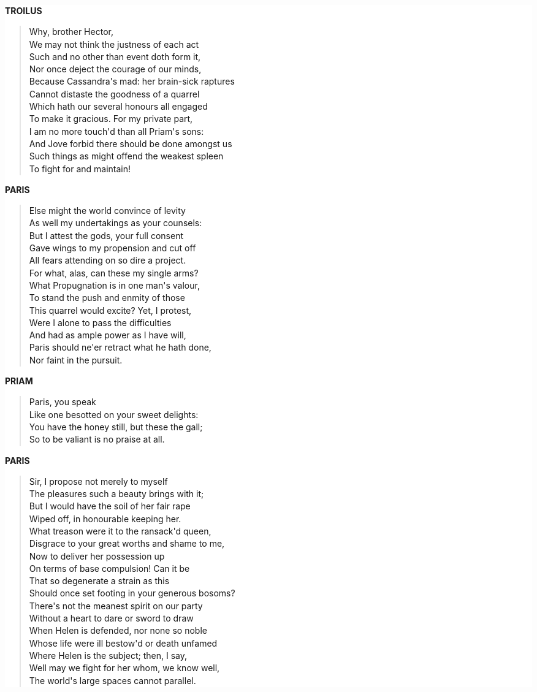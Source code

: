 <A NAME=speech19><b>TROILUS</b></a>
<blockquote>
<A NAME=124>Why, brother Hector,</A><br>
<A NAME=125>We may not think the justness of each act</A><br>
<A NAME=126>Such and no other than event doth form it,</A><br>
<A NAME=127>Nor once deject the courage of our minds,</A><br>
<A NAME=128>Because Cassandra's mad: her brain-sick raptures</A><br>
<A NAME=129>Cannot distaste the goodness of a quarrel</A><br>
<A NAME=130>Which hath our several honours all engaged</A><br>
<A NAME=131>To make it gracious. For my private part,</A><br>
<A NAME=132>I am no more touch'd than all Priam's sons:</A><br>
<A NAME=133>And Jove forbid there should be done amongst us</A><br>
<A NAME=134>Such things as might offend the weakest spleen</A><br>
<A NAME=135>To fight for and maintain!</A><br>
</blockquote>

<A NAME=speech20><b>PARIS</b></a>
<blockquote>
<A NAME=136>Else might the world convince of levity</A><br>
<A NAME=137>As well my undertakings as your counsels:</A><br>
<A NAME=138>But I attest the gods, your full consent</A><br>
<A NAME=139>Gave wings to my propension and cut off</A><br>
<A NAME=140>All fears attending on so dire a project.</A><br>
<A NAME=141>For what, alas, can these my single arms?</A><br>
<A NAME=142>What Propugnation is in one man's valour,</A><br>
<A NAME=143>To stand the push and enmity of those</A><br>
<A NAME=144>This quarrel would excite? Yet, I protest,</A><br>
<A NAME=145>Were I alone to pass the difficulties</A><br>
<A NAME=146>And had as ample power as I have will,</A><br>
<A NAME=147>Paris should ne'er retract what he hath done,</A><br>
<A NAME=148>Nor faint in the pursuit.</A><br>
</blockquote>

<A NAME=speech21><b>PRIAM</b></a>
<blockquote>
<A NAME=149>Paris, you speak</A><br>
<A NAME=150>Like one besotted on your sweet delights:</A><br>
<A NAME=151>You have the honey still, but these the gall;</A><br>
<A NAME=152>So to be valiant is no praise at all.</A><br>
</blockquote>

<A NAME=speech22><b>PARIS</b></a>
<blockquote>
<A NAME=153>Sir, I propose not merely to myself</A><br>
<A NAME=154>The pleasures such a beauty brings with it;</A><br>
<A NAME=155>But I would have the soil of her fair rape</A><br>
<A NAME=156>Wiped off, in honourable keeping her.</A><br>
<A NAME=157>What treason were it to the ransack'd queen,</A><br>
<A NAME=158>Disgrace to your great worths and shame to me,</A><br>
<A NAME=159>Now to deliver her possession up</A><br>
<A NAME=160>On terms of base compulsion! Can it be</A><br>
<A NAME=161>That so degenerate a strain as this</A><br>
<A NAME=162>Should once set footing in your generous bosoms?</A><br>
<A NAME=163>There's not the meanest spirit on our party</A><br>
<A NAME=164>Without a heart to dare or sword to draw</A><br>
<A NAME=165>When Helen is defended, nor none so noble</A><br>
<A NAME=166>Whose life were ill bestow'd or death unfamed</A><br>
<A NAME=167>Where Helen is the subject; then, I say,</A><br>
<A NAME=168>Well may we fight for her whom, we know well,</A><br>
<A NAME=169>The world's large spaces cannot parallel.</A><br>
</blockquote>
